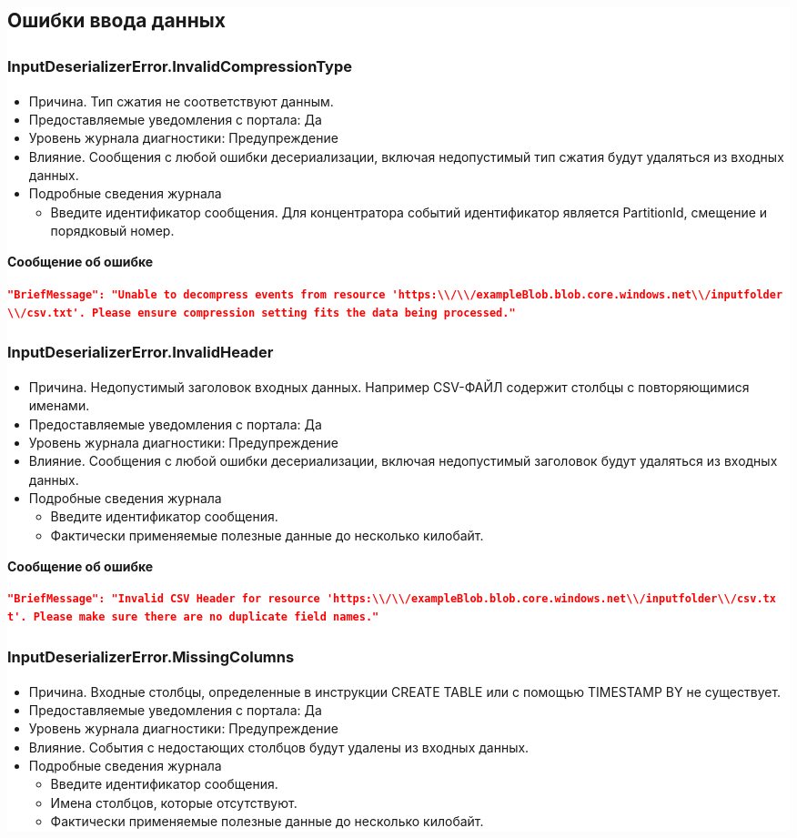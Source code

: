 ## <a name="input-data-errors"></a>Ошибки ввода данных

### <a name="inputdeserializererrorinvalidcompressiontype"></a>InputDeserializerError.InvalidCompressionType

* Причина. Тип сжатия не соответствуют данным.
* Предоставляемые уведомления с портала: Да
* Уровень журнала диагностики: Предупреждение
* Влияние. Сообщения с любой ошибки десериализации, включая недопустимый тип сжатия будут удаляться из входных данных.
* Подробные сведения журнала
   * Введите идентификатор сообщения. Для концентратора событий идентификатор является PartitionId, смещение и порядковый номер.

**Сообщение об ошибке**

```json
"BriefMessage": "Unable to decompress events from resource 'https:\\/\\/exampleBlob.blob.core.windows.net\\/inputfolder\\/csv.txt'. Please ensure compression setting fits the data being processed."
```

### <a name="inputdeserializererrorinvalidheader"></a>InputDeserializerError.InvalidHeader

* Причина. Недопустимый заголовок входных данных. Например CSV-ФАЙЛ содержит столбцы с повторяющимися именами.
* Предоставляемые уведомления с портала: Да
* Уровень журнала диагностики: Предупреждение
* Влияние. Сообщения с любой ошибки десериализации, включая недопустимый заголовок будут удаляться из входных данных.
* Подробные сведения журнала
   * Введите идентификатор сообщения. 
   * Фактически применяемые полезные данные до несколько килобайт.

**Сообщение об ошибке**

```json
"BriefMessage": "Invalid CSV Header for resource 'https:\\/\\/exampleBlob.blob.core.windows.net\\/inputfolder\\/csv.txt'. Please make sure there are no duplicate field names."
```

### <a name="inputdeserializererrormissingcolumns"></a>InputDeserializerError.MissingColumns

* Причина. Входные столбцы, определенные в инструкции CREATE TABLE или с помощью TIMESTAMP BY не существует.
* Предоставляемые уведомления с портала: Да
* Уровень журнала диагностики: Предупреждение
* Влияние. События с недостающих столбцов будут удалены из входных данных.
* Подробные сведения журнала
   * Введите идентификатор сообщения. 
   * Имена столбцов, которые отсутствуют. 
   * Фактически применяемые полезные данные до несколько килобайт.
